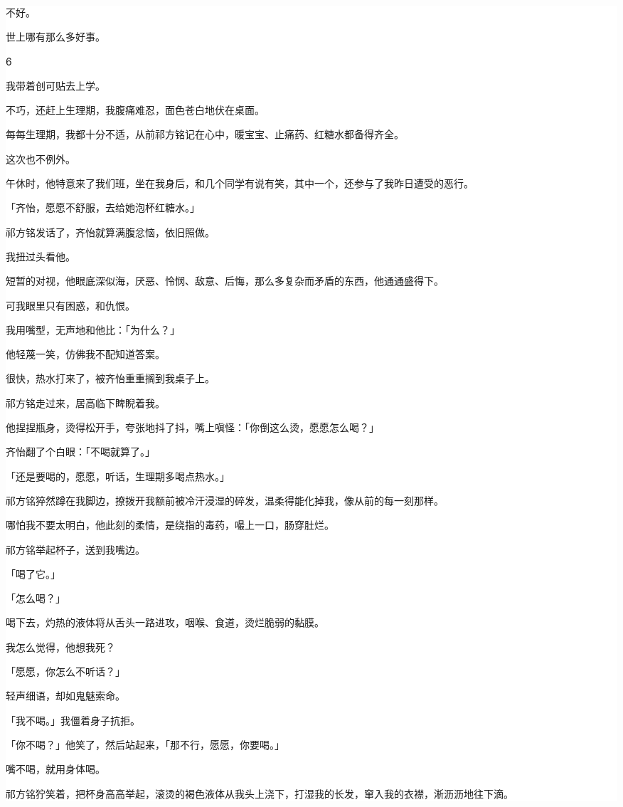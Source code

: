 不好。

世上哪有那么多好事。

6

我带着创可贴去上学。

不巧，还赶上生理期，我腹痛难忍，面色苍白地伏在桌面。

每每生理期，我都十分不适，从前祁方铭记在心中，暖宝宝、止痛药、红糖水都备得齐全。

这次也不例外。

午休时，他特意来了我们班，坐在我身后，和几个同学有说有笑，其中一个，还参与了我昨日遭受的恶行。

「齐怡，愿愿不舒服，去给她泡杯红糖水。」

祁方铭发话了，齐怡就算满腹忿恼，依旧照做。

我扭过头看他。

短暂的对视，他眼底深似海，厌恶、怜悯、敌意、后悔，那么多复杂而矛盾的东西，他通通盛得下。

可我眼里只有困惑，和仇恨。

我用嘴型，无声地和他比：「为什么？」

他轻蔑一笑，仿佛我不配知道答案。

很快，热水打来了，被齐怡重重搁到我桌子上。

祁方铭走过来，居高临下睥睨着我。

他捏捏瓶身，烫得松开手，夸张地抖了抖，嘴上嗔怪：「你倒这么烫，愿愿怎么喝？」

齐怡翻了个白眼：「不喝就算了。」

「还是要喝的，愿愿，听话，生理期多喝点热水。」

祁方铭猝然蹲在我脚边，撩拨开我额前被冷汗浸湿的碎发，温柔得能化掉我，像从前的每一刻那样。

哪怕我不要太明白，他此刻的柔情，是绕指的毒药，嘬上一口，肠穿肚烂。

祁方铭举起杯子，送到我嘴边。

「喝了它。」

「怎么喝？」

喝下去，灼热的液体将从舌头一路进攻，咽喉、食道，烫烂脆弱的黏膜。

我怎么觉得，他想我死？

「愿愿，你怎么不听话？」

轻声细语，却如鬼魅索命。

「我不喝。」我僵着身子抗拒。

「你不喝？」他笑了，然后站起来，「那不行，愿愿，你要喝。」

嘴不喝，就用身体喝。

祁方铭狞笑着，把杯身高高举起，滚烫的褐色液体从我头上浇下，打湿我的长发，窜入我的衣襟，淅沥沥地往下滴。
